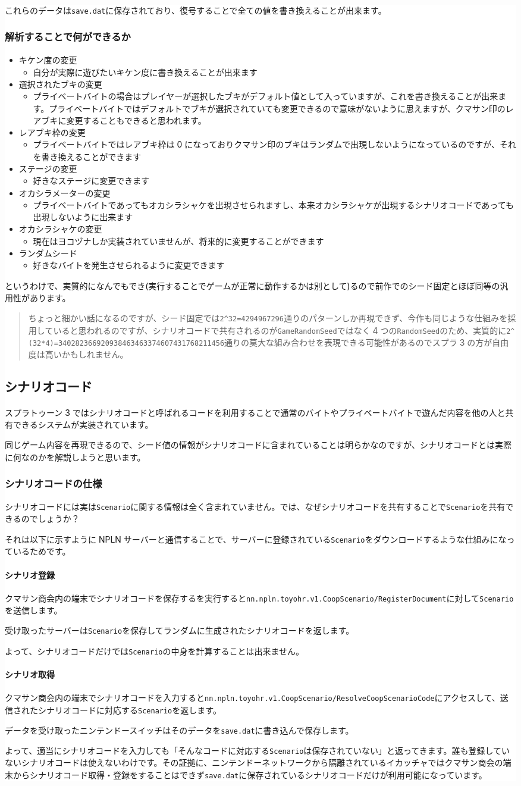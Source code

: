 これらのデータは`save.dat`に保存されており、復号することで全ての値を書き換えることが出来ます。

### 解析することで何ができるか

- キケン度の変更
  - 自分が実際に遊びたいキケン度に書き換えることが出来ます
- 選択されたブキの変更
  - プライベートバイトの場合はプレイヤーが選択したブキがデフォルト値として入っていますが、これを書き換えることが出来ます。プライベートバイトではデフォルトでブキが選択されていても変更できるので意味がないように思えますが、クマサン印のレアブキに変更することもできると思われます。
- レアブキ枠の変更
  - プライベートバイトではレアブキ枠は 0 になっておりクマサン印のブキはランダムで出現しないようになっているのですが、それを書き換えることができます
- ステージの変更
  - 好きなステージに変更できます
- オカシラメーターの変更
  - プライベートバイトであってもオカシラシャケを出現させられますし、本来オカシラシャケが出現するシナリオコードであっても出現しないように出来ます
- オカシラシャケの変更
  - 現在はヨコヅナしか実装されていませんが、将来的に変更することができます
- ランダムシード
  - 好きなバイトを発生させられるように変更できます

というわけで、実質的になんでもでき(実行することでゲームが正常に動作するかは別として)るので前作でのシード固定とほぼ同等の汎用性があります。

> ちょっと細かい話になるのですが、シード固定では`2^32=4294967296`通りのパターンしか再現できず、今作も同じような仕組みを採用していると思われるのですが、シナリオコードで共有されるのが`GameRandomSeed`ではなく 4 つの`RandomSeed`のため、実質的に`2^(32*4)=340282366920938463463374607431768211456`通りの莫大な組み合わせを表現できる可能性があるのでスプラ 3 の方が自由度は高いかもしれません。

## シナリオコード

スプラトゥーン 3 ではシナリオコードと呼ばれるコードを利用することで通常のバイトやプライベートバイトで遊んだ内容を他の人と共有できるシステムが実装されています。

同じゲーム内容を再現できるので、シード値の情報がシナリオコードに含まれていることは明らかなのですが、シナリオコードとは実際に何なのかを解説しようと思います。

### シナリオコードの仕様

シナリオコードには実は`Scenario`に関する情報は全く含まれていません。では、なぜシナリオコードを共有することで`Scenario`を共有できるのでしょうか？

それは以下に示すように NPLN サーバーと通信することで、サーバーに登録されている`Scenario`をダウンロードするような仕組みになっているためです。

#### シナリオ登録

クマサン商会内の端末でシナリオコードを保存するを実行すると`nn.npln.toyohr.v1.CoopScenario/RegisterDocument`に対して`Scenario`を送信します。

受け取ったサーバーは`Scenario`を保存してランダムに生成されたシナリオコードを返します。

よって、シナリオコードだけでは`Scenario`の中身を計算することは出来ません。

#### シナリオ取得

クマサン商会内の端末でシナリオコードを入力すると`nn.npln.toyohr.v1.CoopScenario/ResolveCoopScenarioCode`にアクセスして、送信されたシナリオコードに対応する`Scenario`を返します。

データを受け取ったニンテンドースイッチはそのデータを`save.dat`に書き込んで保存します。

よって、適当にシナリオコードを入力しても「そんなコードに対応する`Scenario`は保存されていない」と返ってきます。誰も登録していないシナリオコードは使えないわけです。その証拠に、ニンテンドーネットワークから隔離されているイカッチャではクマサン商会の端末からシナリオコード取得・登録をすることはできず`save.dat`に保存されているシナリオコードだけが利用可能になっています。
